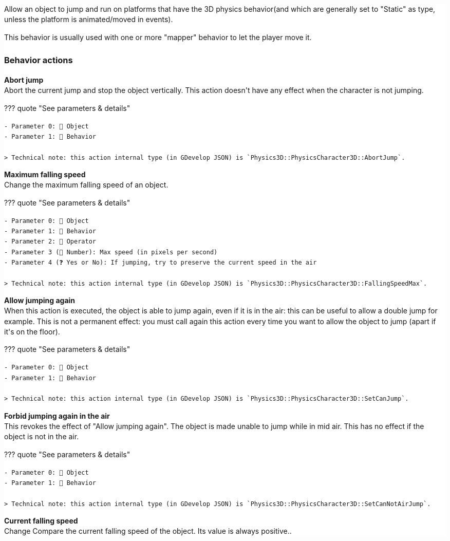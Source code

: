 Allow an object to jump and run on platforms that have the 3D physics behavior(and which are generally set to "Static" as type, unless the platform is animated/moved in events).

This behavior is usually used with one or more "mapper" behavior to let the player move it. 

### Behavior actions

**Abort jump**  
Abort the current jump and stop the object vertically. This action doesn't have any effect when the character is not jumping.

??? quote "See parameters & details"

    - Parameter 0: 👾 Object
    - Parameter 1: 🧩 Behavior

    > Technical note: this action internal type (in GDevelop JSON) is `Physics3D::PhysicsCharacter3D::AbortJump`.

**Maximum falling speed**  
Change the maximum falling speed of an object.

??? quote "See parameters & details"

    - Parameter 0: 👾 Object
    - Parameter 1: 🧩 Behavior
    - Parameter 2: 🟰 Operator
    - Parameter 3 (🔢 Number): Max speed (in pixels per second)
    - Parameter 4 (❓ Yes or No): If jumping, try to preserve the current speed in the air

    > Technical note: this action internal type (in GDevelop JSON) is `Physics3D::PhysicsCharacter3D::FallingSpeedMax`.

**Allow jumping again**  
When this action is executed, the object is able to jump again, even if it is in the air: this can be useful to allow a double jump for example. This is not a permanent effect: you must call again this action every time you want to allow the object to jump (apart if it's on the floor).

??? quote "See parameters & details"

    - Parameter 0: 👾 Object
    - Parameter 1: 🧩 Behavior

    > Technical note: this action internal type (in GDevelop JSON) is `Physics3D::PhysicsCharacter3D::SetCanJump`.

**Forbid jumping again in the air**  
This revokes the effect of "Allow jumping again". The object is made unable to jump while in mid air. This has no effect if the object is not in the air.

??? quote "See parameters & details"

    - Parameter 0: 👾 Object
    - Parameter 1: 🧩 Behavior

    > Technical note: this action internal type (in GDevelop JSON) is `Physics3D::PhysicsCharacter3D::SetCanNotAirJump`.

**Current falling speed**  
Change Compare the current falling speed of the object. Its value is always positive..
